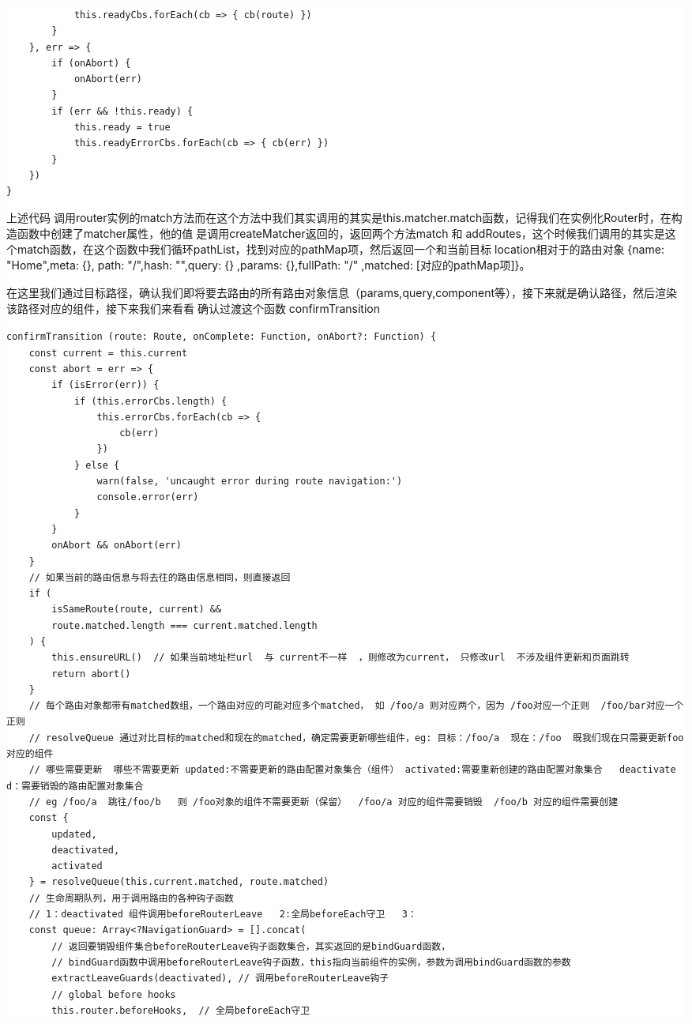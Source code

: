 ```
            this.readyCbs.forEach(cb => { cb(route) })
        }
    }, err => {
        if (onAbort) {
            onAbort(err)
        }
        if (err && !this.ready) {
            this.ready = true
            this.readyErrorCbs.forEach(cb => { cb(err) })
        }
    })
}
```
上述代码 调用router实例的match方法而在这个方法中我们其实调用的其实是this.matcher.match函数，记得我们在实例化Router时，在构造函数中创建了matcher属性，他的值
是调用createMatcher返回的，返回两个方法match 和  addRoutes，这个时候我们调用的其实是这个match函数，在这个函数中我们循环pathList，找到对应的pathMap项，然后返回一个和当前目标
location相对于的路由对象 {name: "Home",meta: {}, path: "/",hash: "",query: {} ,params: {},fullPath: "/" ,matched: [对应的pathMap项]}。

在这里我们通过目标路径，确认我们即将要去路由的所有路由对象信息（params,query,component等），接下来就是确认路径，然后渲染该路径对应的组件，接下来我们来看看
确认过渡这个函数 confirmTransition

```
confirmTransition (route: Route, onComplete: Function, onAbort?: Function) {
    const current = this.current
    const abort = err => {
        if (isError(err)) {
            if (this.errorCbs.length) {
                this.errorCbs.forEach(cb => {
                    cb(err)
                })
            } else {
                warn(false, 'uncaught error during route navigation:')
                console.error(err)
            }
        }
        onAbort && onAbort(err)
    }
    // 如果当前的路由信息与将去往的路由信息相同，则直接返回
    if (
        isSameRoute(route, current) &&
        route.matched.length === current.matched.length
    ) {
        this.ensureURL()  // 如果当前地址栏url  与 current不一样  ，则修改为current， 只修改url  不涉及组件更新和页面跳转
        return abort()
    }
    // 每个路由对象都带有matched数组，一个路由对应的可能对应多个matched， 如 /foo/a 则对应两个，因为 /foo对应一个正则  /foo/bar对应一个正则
    // resolveQueue 通过对比目标的matched和现在的matched，确定需要更新哪些组件，eg: 目标：/foo/a  现在：/foo  既我们现在只需要更新foo对应的组件
    // 哪些需要更新  哪些不需要更新 updated:不需要更新的路由配置对象集合（组件） activated:需要重新创建的路由配置对象集合   deactivated：需要销毁的路由配置对象集合
    // eg /foo/a  跳往/foo/b   则 /foo对象的组件不需要更新（保留）  /foo/a 对应的组件需要销毁  /foo/b 对应的组件需要创建
    const {
        updated,
        deactivated,
        activated
    } = resolveQueue(this.current.matched, route.matched)
    // 生命周期队列，用于调用路由的各种钩子函数
    // 1：deactivated 组件调用beforeRouterLeave   2:全局beforeEach守卫   3：
    const queue: Array<?NavigationGuard> = [].concat(
        // 返回要销毁组件集合beforeRouterLeave钩子函数集合，其实返回的是bindGuard函数，
        // bindGuard函数中调用beforeRouterLeave钩子函数，this指向当前组件的实例，参数为调用bindGuard函数的参数
        extractLeaveGuards(deactivated), // 调用beforeRouterLeave钩子
        // global before hooks
        this.router.beforeHooks,  // 全局beforeEach守卫
```
